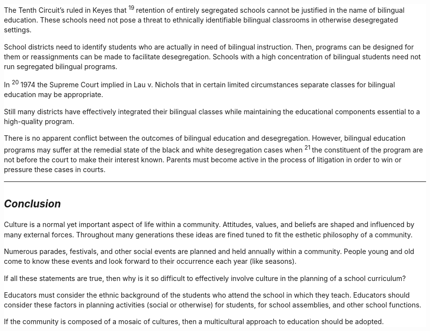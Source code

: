 </p>
<p>
The Tenth Circuit’s ruled in Keyes that
<sup>
19
</sup>
retention of entirely segregated schools cannot be justified in the name of bilingual education. These schools need not pose a threat to ethnically identifiable bilingual classrooms in otherwise desegregated settings.
</p>
<p>
School districts need to identify students who are actually in need of bilingual instruction. Then, programs can be designed for them or reassignments can be made to facilitate desegregation. Schools with a high concentration of bilingual students need not run segregated bilingual programs.
</p>
<p>
In
<sup>
20
</sup>
1974 the Supreme Court implied in Lau v. Nichols that in certain limited circumstances separate classes for bilingual education may be appropriate.
</p>
<p>
Still many districts have effectively integrated their bilingual classes while maintaining the educational components essential to a high-quality program.
</p>
<p>
There is no apparent conflict between the outcomes of bilingual education and desegregation. However, bilingual education programs may suffer at the remedial state of the black and white desegregation cases when
<sup>
21
</sup>
the constituent of the program are not before the court to make their interest known. Parents must become active in the process of litigation in order to win or pressure these cases in courts.
</p>
<hr/>
<h2>
<i>
Conclusion
</i>
</h2>
Culture is a normal yet important aspect of life within a community. Attitudes, values, and beliefs are shaped and influenced by many external forces. Throughout many generations these ideas are fined tuned to fit the esthetic philosophy of a community.
<p>
Numerous parades, festivals, and other social events are planned and held annually within a community. People young and old come to know these events and look forward to their occurrence each year (like seasons).
</p>
<p>
If all these statements are true, then why is it so difficult to effectively involve culture in the planning of a school curriculum?
</p>
<p>
Educators must consider the ethnic background of the students who attend the school in which they teach. Educators should consider these factors in planning activities (social or otherwise) for students, for school assemblies, and other school functions.
</p>
<p>
If the community is composed of a mosaic of cultures, then a multicultural approach to education should be adopted.
</p>